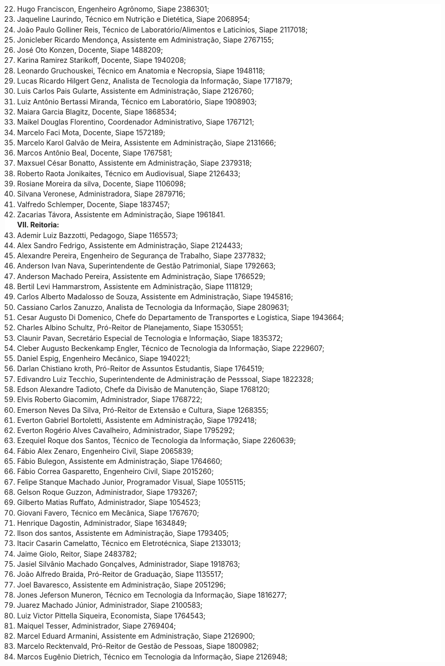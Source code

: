 22. Hugo Franciscon, Engenheiro Agrônomo, Siape 2386301;  
23. Jaqueline Laurindo, Técnico em Nutrição e Dietética, Siape 2068954;  
24. João Paulo Golliner Reis, Técnico de Laboratório/Alimentos e Laticínios, Siape 2117018;  
25. Jonicleber Ricardo Mendonça, Assistente em Administração, Siape 2767155;  
26. José Oto Konzen, Docente, Siape 1488209;  
27. Karina Ramirez Starikoff, Docente, Siape 1940208;  
28. Leonardo Gruchouskei, Técnico em Anatomia e Necropsia, Siape 1948118;  
29. Lucas Ricardo Hilgert Genz, Analista de Tecnologia da Informação, Siape 1771879;  
30. Luis Carlos Pais Gularte, Assistente em Administração, Siape 2126760;  
31. Luiz Antônio Bertassi Miranda, Técnico em Laboratório, Siape 1908903;  
32. Maiara Garcia Blagitz, Docente, Siape 1868534;  
33. Maikel Douglas Florentino, Coordenador Administrativo, Siape 1767121;  
34. Marcelo Faci Mota, Docente, Siape 1572189;  
35. Marcelo Karol Galvão de Meira, Assistente em Administração, Siape 2131666;  
36. Marcos Antônio Beal, Docente, Siape 1767581;  
37. Maxsuel César Bonatto, Assistente em Administração, Siape 2379318;  
38. Roberto Raota Jonikaites, Técnico em Audiovisual, Siape 2126433;  
39. Rosiane Moreira da silva, Docente, Siape 1106098;  
40. Silvana Veronese, Administradora, Siape 2879716;  
41. Valfredo Schlemper, Docente, Siape 1837457;  
42. Zacarias Távora, Assistente em Administração, Siape 1961841.  
**VII. Reitoria:**  
1. Ademir Luiz Bazzotti, Pedagogo, Siape 1165573;  
2. Alex Sandro Fedrigo, Assistente em Administração, Siape 2124433;  
3. Alexandre Pereira, Engenheiro de Segurança de Trabalho, Siape 2377832;  
4. Anderson Ivan Nava, Superintendente de Gestão Patrimonial, Siape 1792663;  
5. Anderson Machado Pereira, Assistente em Administração, Siape 1766529;  
6. Bertil Levi Hammarstrom, Assistente em Administração, Siape 1118129;  
7. Carlos Alberto Madalosso de Souza, Assistente em Administração, Siape 1945816;  
8. Cassiano Carlos Zanuzzo, Analista de Tecnologia da Informação, Siape 2809631;  
9. Cesar Augusto Di Domenico, Chefe do Departamento de Transportes e Logística, Siape 1943664;  
10. Charles Albino Schultz, Pró-Reitor de Planejamento, Siape 1530551;  
11. Claunir Pavan, Secretário Especial de Tecnologia e Informação, Siape 1835372;  
12. Cleber Augusto Beckenkamp Engler, Técnico de Tecnologia da Informação, Siape 2229607;  
13. Daniel Espig, Engenheiro Mecânico, Siape 1940221;  
14. Darlan Chistiano kroth, Pró-Reitor de Assuntos Estudantis, Siape 1764519;  
15. Edivandro Luiz Tecchio, Superintendente de Administração de Pesssoal, Siape 1822328;  
16. Edson Alexandre Tadioto, Chefe da Divisão de Manutenção, Siape 1768120;  
17. Elvis Roberto Giacomim, Administrador, Siape 1768722;  
18. Emerson Neves Da Silva, Pró-Reitor de Extensão e Cultura, Siape 1268355;  
19. Everton Gabriel Bortoletti, Assistente em Administração, Siape 1792418;  
20. Everton Rogério Alves Cavalheiro, Administrador, Siape 1795292;  
21. Ezequiel Roque dos Santos, Técnico de Tecnologia da Informação, Siape 2260639;  
22. Fábio Alex Zenaro, Engenheiro Civil, Siape 2065839;  
23. Fábio Bulegon, Assistente em Administração, Siape 1764660;  
24. Fábio Correa Gasparetto, Engenheiro Civil, Siape 2015260;  
25. Felipe Stanque Machado Junior, Programador Visual, Siape 1055115;  
26. Gelson Roque Guzzon, Administrador, Siape 1793267;  
27. Gilberto Matias Ruffato, Administrador, Siape 1054523;  
28. Giovani Favero, Técnico em Mecânica, Siape 1767670;  
29. Henrique Dagostin, Administrador, Siape 1634849;  
30. Ilson dos santos, Assistente em Administração, Siape 1793405;  
31. Itacir Casarin Camelatto, Técnico em Eletrotécnica, Siape 2133013;  
32. Jaime Giolo, Reitor, Siape 2483782;  
33. Jasiel Silvânio Machado Gonçalves, Administrador, Siape 1918763;  
34. João Alfredo Braida, Pró-Reitor de Graduação, Siape 1135517;  
35. Joel Bavaresco, Assistente em Administração, Siape 2051296;  
36. Jones Jeferson Muneron, Técnico em Tecnologia da Informação, Siape 1816277;  
37. Juarez Machado Júnior, Administrador, Siape 2100583;  
38. Luiz Victor Pittella Siqueira, Economista, Siape 1764543;  
39. Maiquel Tesser, Administrador, Siape 2769404;  
40. Marcel Eduard Armanini, Assistente em Administração, Siape 2126900;  
41. Marcelo Recktenvald, Pró-Reitor de Gestão de Pessoas, Siape 1800982;  
42. Marcos Eugênio Dietrich, Técnico em Tecnologia da Informação, Siape 2126948;  
